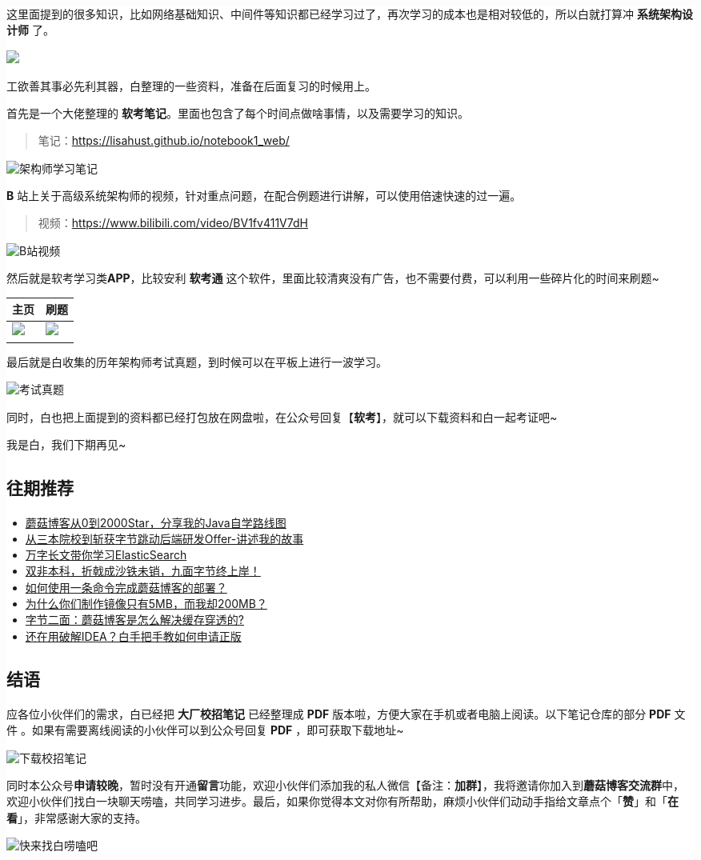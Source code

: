 这里面提到的很多知识，比如网络基础知识、中间件等知识都已经学习过了，再次学习的成本也是相对较低的，所以白就打算冲 **系统架构设计师** 了。

![](https://cdn.losey.top/blog/image-20210905115230432.png)

工欲善其事必先利其器，白整理的一些资料，准备在后面复习的时候用上。

首先是一个大佬整理的 **软考笔记**。里面也包含了每个时间点做啥事情，以及需要学习的知识。

> 笔记：https://lisahust.github.io/notebook1_web/

![架构师学习笔记](https://cdn.losey.top/blog/image-20210905115505369.png)

**B** 站上关于高级系统架构师的视频，针对重点问题，在配合例题进行讲解，可以使用倍速快速的过一遍。

> 视频：https://www.bilibili.com/video/BV1fv411V7dH

![B站视频](https://cdn.losey.top/blog/image-20210905115932361.png)

然后就是软考学习类**APP**，比较安利  **软考通** 这个软件，里面比较清爽没有广告，也不需要付费，可以利用一些碎片化的时间来刷题~

| 主页                                    | 刷题                                    |
| --------------------------------------- | --------------------------------------- |
| ![](https://cdn.losey.top/blog/image-20210905120554833.png) | ![](https://cdn.losey.top/blog/image-20210905120605587.png) |

最后就是白收集的历年架构师考试真题，到时候可以在平板上进行一波学习。

![考试真题](https://cdn.losey.top/blog/image-20210905131052543.png)

同时，白也把上面提到的资料都已经打包放在网盘啦，在公众号回复【**软考**】，就可以下载资料和白一起考证吧~

我是白，我们下期再见~

往期推荐
----

*   [蘑菇博客从0到2000Star，分享我的Java自学路线图](https://mp.weixin.qq.com/s/3u6OOYkpj4_ecMzfMqKJRw)
*   [从三本院校到斩获字节跳动后端研发Offer-讲述我的故事](https://mp.weixin.qq.com/s/c4rR_aWpmNNFGn-mZBLWYg)
*   [万字长文带你学习ElasticSearch](https://mp.weixin.qq.com/s/9eh6rK2aZHRiBpf5bRae9g)
*   [双非本科，折戟成沙铁未销，九面字节终上岸！](https://mp.weixin.qq.com/s/SRf2f8wFFyjz2BUUXD_pmg)
*   [如何使用一条命令完成蘑菇博客的部署？](https://mp.weixin.qq.com/s/LgRIqdPAGzN1tCPMi0Y8RQ)
*   [为什么你们制作镜像只有5MB，而我却200MB？](https://mp.weixin.qq.com/s/iWpivtTAKMPKT6gq_3nwaA)
*   [字节二面：蘑菇博客是怎么解决缓存穿透的?](https://mp.weixin.qq.com/s/JNnL6sTySXL9ta5p0rjjXg)
*   [还在用破解IDEA？白手把手教如何申请正版](https://mp.weixin.qq.com/s/mZjoSjk0QqeKFxPbFySomg)

结语
--

应各位小伙伴们的需求，白已经把 **大厂校招笔记** 已经整理成 **PDF** 版本啦，方便大家在手机或者电脑上阅读。以下笔记仓库的部分 **PDF** 文件 。如果有需要离线阅读的小伙伴可以到公众号回复 **PDF** ，即可获取下载地址~

![下载校招笔记](https://gitee.com/moxi159753/LearningNotes/raw/master/doc/images/qq/%E8%8E%B7%E5%8F%96PDF.jpg)

同时本公众号**申请较晚**，暂时没有开通**留言**功能，欢迎小伙伴们添加我的私人微信【备注：**加群**】，我将邀请你加入到**蘑菇博客交流群**中，欢迎小伙伴们找白一块聊天唠嗑，共同学习进步。最后，如果你觉得本文对你有所帮助，麻烦小伙伴们动动手指给文章点个「**赞**」和「**在看**」，非常感谢大家的支持。

![快来找白唠嗑吧](https://gitee.com/moxi159753/LearningNotes/raw/master/doc/images/qq/%E6%B7%BB%E5%8A%A0%E9%99%8C%E6%BA%AA.png)